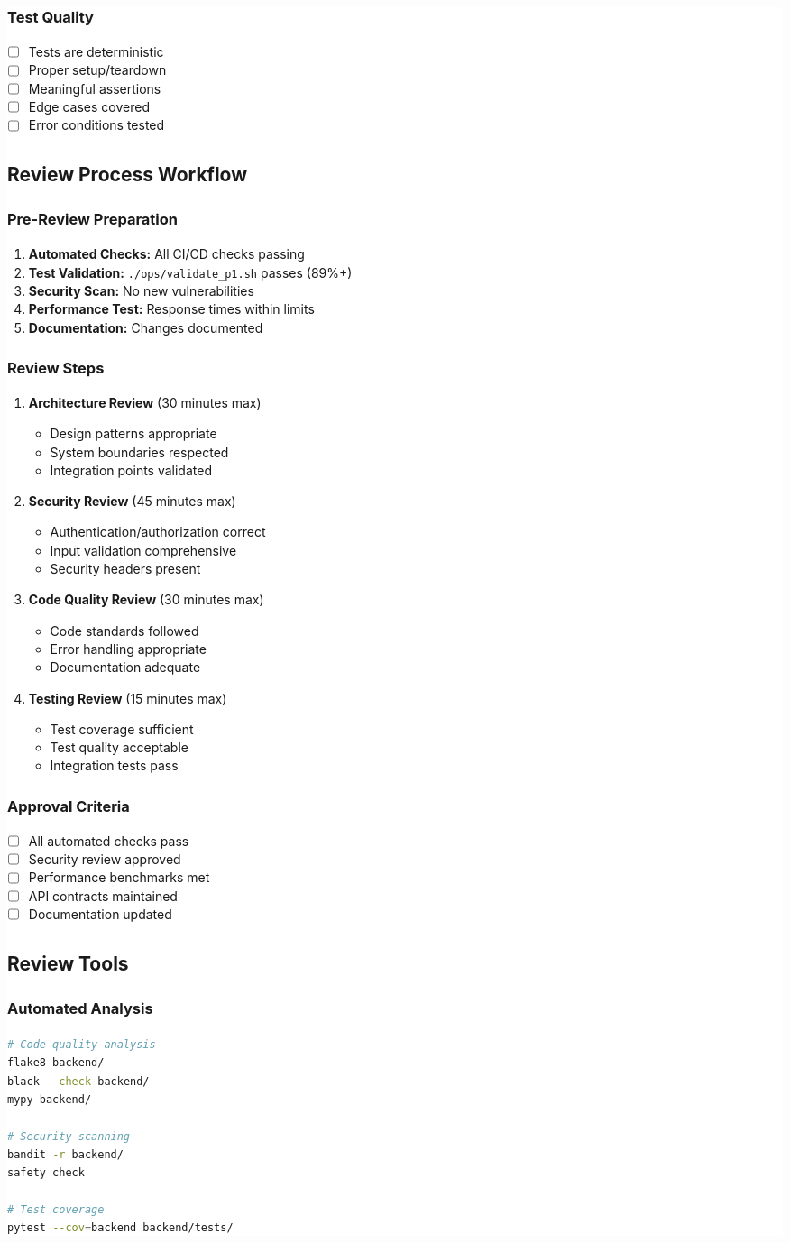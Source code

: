 ### Test Quality
- [ ] Tests are deterministic
- [ ] Proper setup/teardown
- [ ] Meaningful assertions
- [ ] Edge cases covered
- [ ] Error conditions tested

## Review Process Workflow

### Pre-Review Preparation
1. **Automated Checks:** All CI/CD checks passing
2. **Test Validation:** `./ops/validate_p1.sh` passes (89%+)
3. **Security Scan:** No new vulnerabilities
4. **Performance Test:** Response times within limits
5. **Documentation:** Changes documented

### Review Steps
1. **Architecture Review** (30 minutes max)
   - Design patterns appropriate
   - System boundaries respected
   - Integration points validated

2. **Security Review** (45 minutes max)
   - Authentication/authorization correct
   - Input validation comprehensive
   - Security headers present

3. **Code Quality Review** (30 minutes max)
   - Code standards followed
   - Error handling appropriate
   - Documentation adequate

4. **Testing Review** (15 minutes max)
   - Test coverage sufficient
   - Test quality acceptable
   - Integration tests pass

### Approval Criteria
- [ ] All automated checks pass
- [ ] Security review approved
- [ ] Performance benchmarks met
- [ ] API contracts maintained
- [ ] Documentation updated

## Review Tools

### Automated Analysis
```bash
# Code quality analysis
flake8 backend/
black --check backend/
mypy backend/

# Security scanning
bandit -r backend/
safety check

# Test coverage
pytest --cov=backend backend/tests/
```
